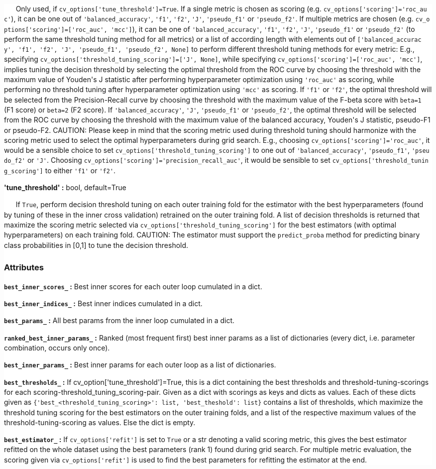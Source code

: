 &nbsp;&nbsp;&nbsp;&nbsp;&nbsp;&nbsp;Only used, if ``cv_options['tune_threshold']=True``. If a single metric is chosen as scoring (e.g. ``cv_options['scoring']='roc_auc'``), it can be one out of ``'balanced_accuracy'``, ``'f1'``, ``'f2'``, ``'J'``, ``'pseudo_f1'`` or ``'pseudo_f2'``. If multiple metrics are chosen (e.g. ``cv_options['scoring']=['roc_auc', 'mcc']``), it can be one of ``'balanced_accuracy'``, ``'f1'``, ``'f2'``, ``'J'``, ``'pseudo_f1'`` or ``'pseudo_f2'`` (to perform the same threshold tuning method for all metrics) or a list of according length with elements out of ``['balanced_accuracy', 'f1', 'f2', 'J', 'pseudo_f1', 'pseudo_f2', None]`` to perform different threshold tuning methods for every metric: E.g., specifying ``cv_options['threshold_tuning_scoring']=['J', None]``, while specifying ``cv_options['scoring']=['roc_auc', 'mcc']``, implies tuning the decision threshold by selecting the optimal threshold from the ROC curve by choosing the threshold with the maximum value of Youden's J statistic after performing hyperparameter optimization using ``'roc_auc'`` as scoring, while performing no threshold tuning after hyperparameter optimization using ``'mcc'`` as scoring. If ``'f1'`` or ``'f2'``, the optimal threshold will be selected from the Precision-Recall curve by choosing the threshold with the maximum value of the F-beta score with ``beta=1`` (F1 score) or ``beta=2`` (F2 score). If ``'balanced_accuracy'``, ``'J'``, ``'pseudo_f1'`` or ``'pseudo_f2'``, the optimal threshold will be selected from the ROC curve by choosing the threshold with the maximum value of the balanced accuracy, Youden's J statistic, pseudo-F1 or pseudo-F2. CAUTION: Please keep in mind that the scoring metric used during threshold tuning should harmonize with the scoring metric used to select the optimal hyperparameters during grid search. E.g., choosing ``cv_options['scoring']='roc_auc'``, it would be a sensible choice to set ``cv_options['threshold_tuning_scoring']`` to one out of ``'balanced_accuracy'``, ``'pseudo_f1'``, ``'pseudo_f2'`` or ``'J'``. Choosing ``cv_options['scoring']='precision_recall_auc'``, it would be sensible to set ``cv_options['threshold_tuning_scoring']`` to either ``'f1'`` or ``'f2'``.

**'tune_threshold' :** bool, default=True

&nbsp;&nbsp;&nbsp;&nbsp;&nbsp;&nbsp;If ``True``, perform decision threshold tuning on each outer training fold for the estimator with the best hyperparameters (found by tuning of these in the inner cross validation) retrained on the outer training fold. A list of decision thresholds is returned that maximize the scoring metric selected via ``cv_options['threshold_tuning_scoring']`` for the best estimators (with optimal hyperparameters) on each training fold. CAUTION: The estimator must support the ``predict_proba`` method for predicting binary class probabilities in [0,1] to tune the decision threshold.

### Attributes

**`best_inner_scores_` :** Best inner scores for each outer loop cumulated in a dict.

**`best_inner_indices_` :** Best inner indices cumulated in a dict.

**`best_params_` :** All best params from the inner loop cumulated in a dict.

**`ranked_best_inner_params_` :** Ranked (most frequent first) best inner params as a list of dictionaries (every dict, i.e. parameter combination, occurs only once).

**`best_inner_params_` :** Best inner params for each outer loop as a list of dictionaries.

**`best_thresholds_` :** If cv_option['tune_threshold']=True, this is a dict containing the best thresholds and threshold-tuning-scorings for each scoring-threshold_tuning_scoring-pair. Given as a dict with scorings as keys and dicts as values. Each of these dicts given as ``{'best_<threshold_tuning_scoring>': list, 'best_theshold': list}`` contains a list of thresholds, which maximize the threshold tuning scoring for the best estimators on the outer training folds, and a list of the respective maximum values of the threshold-tuning-scoring as values. Else the dict is empty.

**`best_estimator_` :** If ``cv_options['refit']`` is set to ``True`` or a str denoting a valid scoring metric, this gives the best estimator refitted on the whole dataset using the best parameters (rank 1) found during grid search. For multiple metric evaluation, the scoring given via ``cv_options['refit']`` is used to find the best parameters for refitting the estimator at the end.
